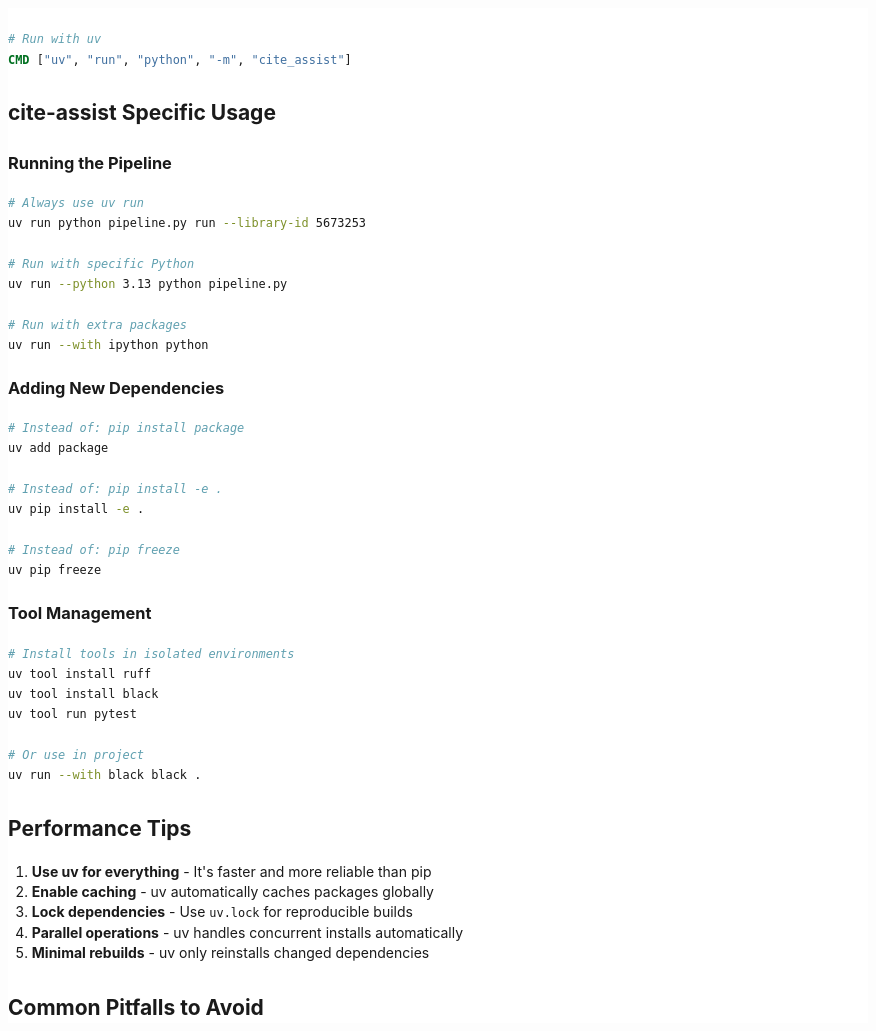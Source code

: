 ```dockerfile

# Run with uv
CMD ["uv", "run", "python", "-m", "cite_assist"]
```

## cite-assist Specific Usage

### Running the Pipeline
```bash
# Always use uv run
uv run python pipeline.py run --library-id 5673253

# Run with specific Python
uv run --python 3.13 python pipeline.py

# Run with extra packages
uv run --with ipython python
```

### Adding New Dependencies
```bash
# Instead of: pip install package
uv add package

# Instead of: pip install -e .
uv pip install -e .

# Instead of: pip freeze
uv pip freeze
```

### Tool Management
```bash
# Install tools in isolated environments
uv tool install ruff
uv tool install black
uv tool run pytest

# Or use in project
uv run --with black black .
```

## Performance Tips

1. **Use uv for everything** - It's faster and more reliable than pip
2. **Enable caching** - uv automatically caches packages globally
3. **Lock dependencies** - Use `uv.lock` for reproducible builds
4. **Parallel operations** - uv handles concurrent installs automatically
5. **Minimal rebuilds** - uv only reinstalls changed dependencies

## Common Pitfalls to Avoid
